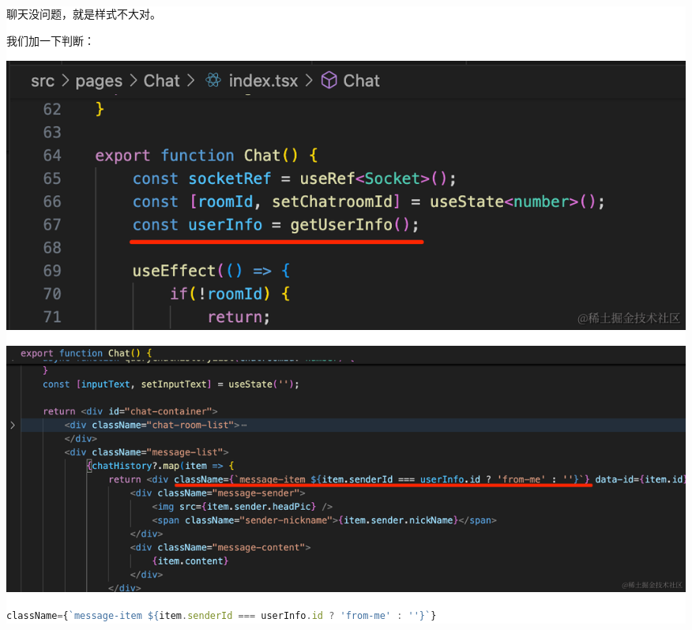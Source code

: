 聊天没问题，就是样式不大对。

我们加一下判断：

![](./images/35b55ac60f7b1e26edfc5f637feca3da.png )

![](./images/b972dee10820e7d87b4fd406f7f3566f.png )

```javascript
className={`message-item ${item.senderId === userInfo.id ? 'from-me' : ''}`}
```
